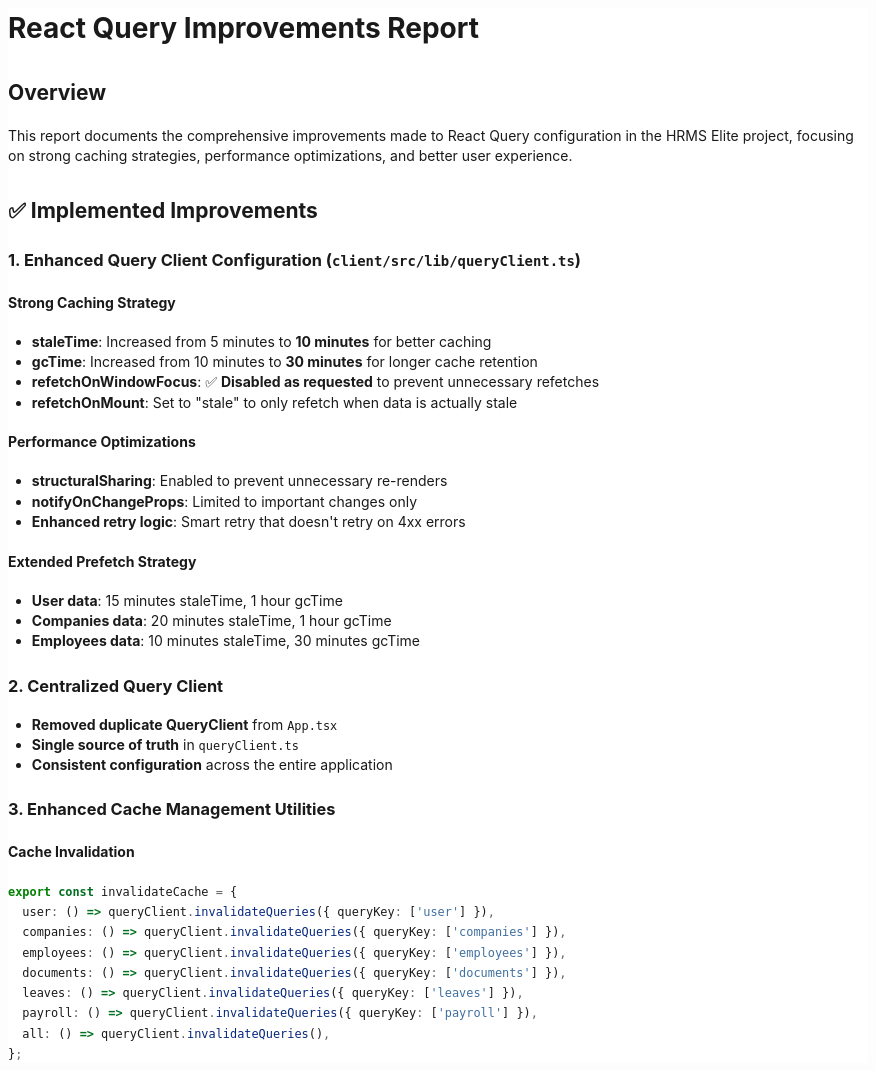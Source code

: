 # React Query Improvements Report

## Overview
This report documents the comprehensive improvements made to React Query configuration in the HRMS Elite project, focusing on strong caching strategies, performance optimizations, and better user experience.

## ✅ Implemented Improvements

### 1. Enhanced Query Client Configuration (`client/src/lib/queryClient.ts`)

#### Strong Caching Strategy
- **staleTime**: Increased from 5 minutes to **10 minutes** for better caching
- **gcTime**: Increased from 10 minutes to **30 minutes** for longer cache retention
- **refetchOnWindowFocus**: ✅ **Disabled as requested** to prevent unnecessary refetches
- **refetchOnMount**: Set to "stale" to only refetch when data is actually stale

#### Performance Optimizations
- **structuralSharing**: Enabled to prevent unnecessary re-renders
- **notifyOnChangeProps**: Limited to important changes only
- **Enhanced retry logic**: Smart retry that doesn't retry on 4xx errors

#### Extended Prefetch Strategy
- **User data**: 15 minutes staleTime, 1 hour gcTime
- **Companies data**: 20 minutes staleTime, 1 hour gcTime  
- **Employees data**: 10 minutes staleTime, 30 minutes gcTime

### 2. Centralized Query Client
- **Removed duplicate QueryClient** from `App.tsx`
- **Single source of truth** in `queryClient.ts`
- **Consistent configuration** across the entire application

### 3. Enhanced Cache Management Utilities

#### Cache Invalidation
```typescript
export const invalidateCache = {
  user: () => queryClient.invalidateQueries({ queryKey: ['user'] }),
  companies: () => queryClient.invalidateQueries({ queryKey: ['companies'] }),
  employees: () => queryClient.invalidateQueries({ queryKey: ['employees'] }),
  documents: () => queryClient.invalidateQueries({ queryKey: ['documents'] }),
  leaves: () => queryClient.invalidateQueries({ queryKey: ['leaves'] }),
  payroll: () => queryClient.invalidateQueries({ queryKey: ['payroll'] }),
  all: () => queryClient.invalidateQueries(),
};
```
